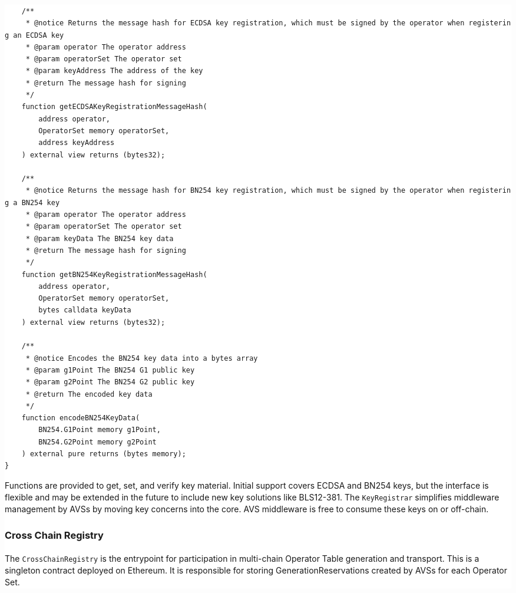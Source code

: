 ```solidity
    /**
     * @notice Returns the message hash for ECDSA key registration, which must be signed by the operator when registering an ECDSA key
     * @param operator The operator address
     * @param operatorSet The operator set
     * @param keyAddress The address of the key
     * @return The message hash for signing
     */
    function getECDSAKeyRegistrationMessageHash(
        address operator,
        OperatorSet memory operatorSet,
        address keyAddress
    ) external view returns (bytes32);

    /**
     * @notice Returns the message hash for BN254 key registration, which must be signed by the operator when registering a BN254 key
     * @param operator The operator address
     * @param operatorSet The operator set
     * @param keyData The BN254 key data
     * @return The message hash for signing
     */
    function getBN254KeyRegistrationMessageHash(
        address operator,
        OperatorSet memory operatorSet,
        bytes calldata keyData
    ) external view returns (bytes32);

    /**
     * @notice Encodes the BN254 key data into a bytes array
     * @param g1Point The BN254 G1 public key
     * @param g2Point The BN254 G2 public key
     * @return The encoded key data
     */
    function encodeBN254KeyData(
        BN254.G1Point memory g1Point,
        BN254.G2Point memory g2Point
    ) external pure returns (bytes memory);
}
```

Functions are provided to get, set, and verify key material. Initial support covers ECDSA and BN254 keys, but the interface is flexible and may be extended in the future to include new key solutions like BLS12-381. The `KeyRegistrar` simplifies middleware management by AVSs by moving key concerns into the core. AVS middleware is free to consume these keys on or off-chain.

### Cross Chain Registry

The `CrossChainRegistry` is the entrypoint for participation in multi-chain Operator Table generation and transport. This is a singleton contract deployed on Ethereum. It is responsible for storing GenerationReservations created by AVSs for each Operator Set.
